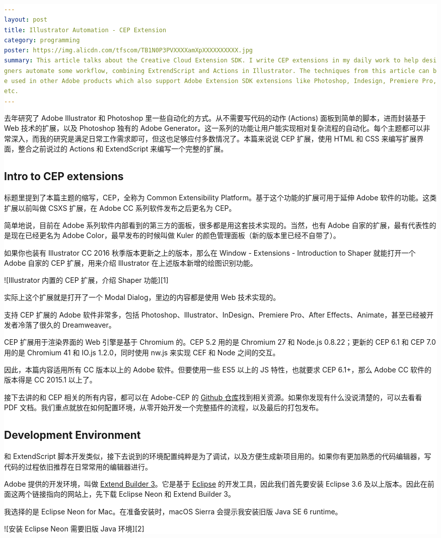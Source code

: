 ```yaml
---
layout: post
title: Illustrator Automation - CEP Extension
category: programming
poster: https://img.alicdn.com/tfscom/TB1N0P3PVXXXXamXpXXXXXXXXXX.jpg
summary: This article talks about the Creative Cloud Extension SDK. I write CEP extensions in my daily work to help designers automate some workflow, combining ExtrendScript and Actions in Illustrator. The techniques from this article can be used in other Adobe products which also support Adobe Extension SDK extensions like Photoshop, Indesign, Premiere Pro, etc.
---
```


去年研究了 Adobe Illustrator 和 Photoshop 里一些自动化的方式。从不需要写代码的动作 (Actions) 面板到简单的脚本，进而封装基于 Web 技术的扩展，以及 Photoshop 独有的 Adobe Generator。这一系列的功能让用户能实现相对复杂流程的自动化。每个主题都可以非常深入，而我的研究是满足日常工作需求即可，但这也足够应付多数情况了。本篇来说说 CEP 扩展，使用 HTML 和 CSS 来编写扩展界面，整合之前说过的 Actions 和 ExtendScript 来编写一个完整的扩展。

## Intro to CEP extensions

标题里提到了本篇主题的缩写，CEP，全称为 Common Extensibility Platform。基于这个功能的扩展可用于延伸 Adobe 软件的功能。这类扩展以前叫做 CSXS 扩展，在 Adobe CC 系列软件发布之后更名为 CEP。

简单地说，目前在 Adobe 系列软件内部看到的第三方的面板，很多都是用这套技术实现的。当然，也有 Adobe 自家的扩展，最有代表性的是现在已经更名为 Adobe Color，最早发布的时候叫做 Kuler 的颜色管理面板（新的版本里已经不自带了）。

如果你也装有 Illustrator CC 2016 秋季版本更新之上的版本，那么在 Window - Extensions - Introduction to Shaper 就能打开一个 Adobe 自家的 CEP 扩展，用来介绍 Illustrator 在上述版本新增的绘图识别功能。

![Illustrator 内置的 CEP 扩展，介绍 Shaper 功能][1]

实际上这个扩展就是打开了一个 Modal Dialog，里边的内容都是使用 Web 技术实现的。

支持 CEP 扩展的 Adobe 软件非常多，包括 Photoshop、Illustrator、InDesign、Premiere Pro、After Effects、Animate，甚至已经被开发者冷落了很久的 Dreamweaver。

CEP 扩展用于渲染界面的 Web 引擎是基于 Chromium 的。CEP 5.2 用的是 Chromium 27 和 Node.js 0.8.22；更新的 CEP 6.1 和 CEP 7.0 用的是 Chromium 41 和 IO.js 1.2.0，同时使用 nw.js 来实现 CEF 和 Node 之间的交互。

因此，本篇内容适用所有 CC 版本以上的 Adobe 软件。但要使用一些 ES5 以上的 JS 特性，也就要求 CEP 6.1+，那么 Adobe CC 软件的版本得是 CC 2015.1 以上了。

接下去讲的和 CEP 相关的所有内容，都可以在 Adobe-CEP 的 [Github 仓库](https://github.com/Adobe-CEP/CEP-Resources)找到相关资源。如果你发现有什么没说清楚的，可以去看看 PDF 文档。我们重点就放在如何配置环境，从零开始开发一个完整插件的流程，以及最后的打包发布。

## Development Environment

和 ExtendScript 脚本开发类似，接下去说到的环境配置纯粹是为了调试，以及方便生成新项目用的。如果你有更加熟悉的代码编辑器，写代码的过程依旧推荐在日常常用的编辑器进行。

Adobe 提供的开发环境，叫做 [Extend Builder 3](http://labs.adobe.com/downloads/extensionbuilder3.html)。它是基于 [Eclipse](http://www.eclipse.org/downloads/) 的开发工具，因此我们首先要安装 Eclipse 3.6 及以上版本。因此在前面这两个链接指向的网站上，先下载 Eclipse Neon 和 Extend Builder 3。

我选择的是 Eclipse Neon for Mac。在准备安装时，macOS Sierra 会提示我安装旧版 Java SE 6 runtime。

![安装 Eclipse Neon 需要旧版 Java 环境][2]
